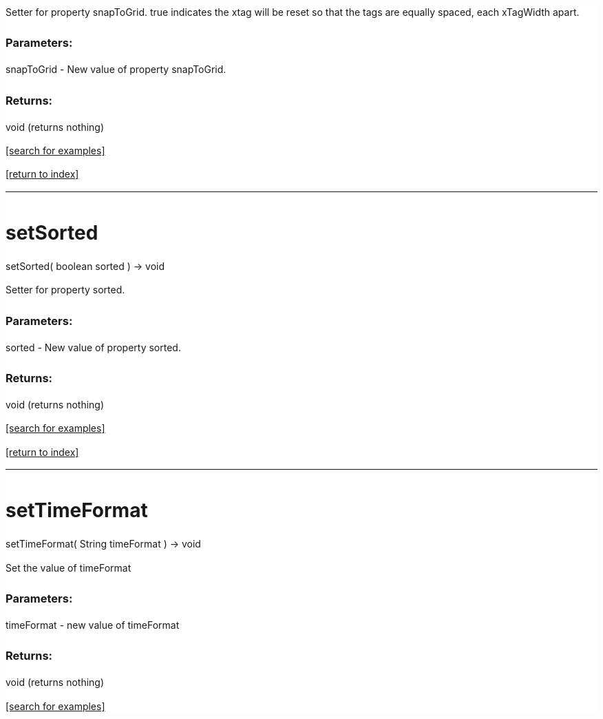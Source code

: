 Setter for property snapToGrid.  true indicates the xtag will be reset
 so that the tags are equally spaced, each xTagWidth apart.

### Parameters:
snapToGrid - New value of property snapToGrid.

### Returns:
void (returns nothing)


<a href="https://github.com/autoplot/dev/search?q=setSnapToGrid&unscoped_q=setSnapToGrid">[search for examples]</a>

<a href="https://github.com/autoplot/documentation/blob/master/javadoc/index-all.md">[return to index]</a>

***
<a name="setSorted"></a>
# setSorted
setSorted( boolean sorted ) &rarr; void

Setter for property sorted.

### Parameters:
sorted - New value of property sorted.

### Returns:
void (returns nothing)


<a href="https://github.com/autoplot/dev/search?q=setSorted&unscoped_q=setSorted">[search for examples]</a>

<a href="https://github.com/autoplot/documentation/blob/master/javadoc/index-all.md">[return to index]</a>

***
<a name="setTimeFormat"></a>
# setTimeFormat
setTimeFormat( String timeFormat ) &rarr; void

Set the value of timeFormat

### Parameters:
timeFormat - new value of timeFormat

### Returns:
void (returns nothing)


<a href="https://github.com/autoplot/dev/search?q=setTimeFormat&unscoped_q=setTimeFormat">[search for examples]</a>
